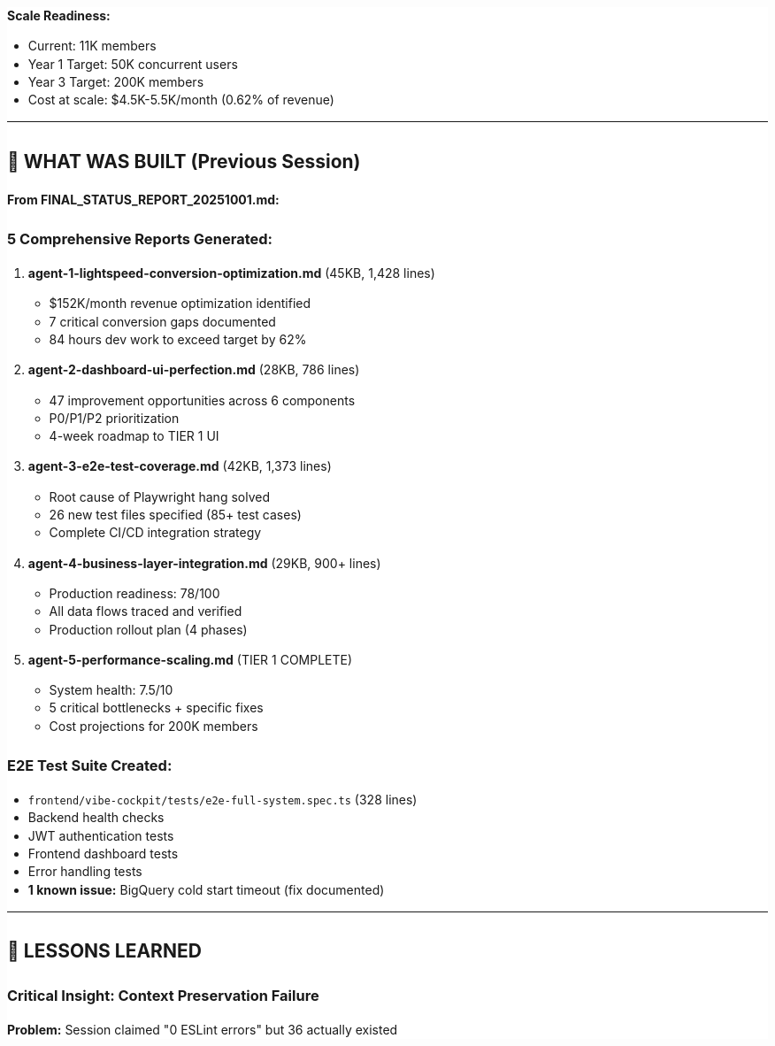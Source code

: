 **Scale Readiness:**
- Current: 11K members
- Year 1 Target: 50K concurrent users
- Year 3 Target: 200K members
- Cost at scale: $4.5K-5.5K/month (0.62% of revenue)

---

## 🔧 WHAT WAS BUILT (Previous Session)

**From FINAL_STATUS_REPORT_20251001.md:**

### 5 Comprehensive Reports Generated:
1. **agent-1-lightspeed-conversion-optimization.md** (45KB, 1,428 lines)
   - $152K/month revenue optimization identified
   - 7 critical conversion gaps documented
   - 84 hours dev work to exceed target by 62%

2. **agent-2-dashboard-ui-perfection.md** (28KB, 786 lines)
   - 47 improvement opportunities across 6 components
   - P0/P1/P2 prioritization
   - 4-week roadmap to TIER 1 UI

3. **agent-3-e2e-test-coverage.md** (42KB, 1,373 lines)
   - Root cause of Playwright hang solved
   - 26 new test files specified (85+ test cases)
   - Complete CI/CD integration strategy

4. **agent-4-business-layer-integration.md** (29KB, 900+ lines)
   - Production readiness: 78/100
   - All data flows traced and verified
   - Production rollout plan (4 phases)

5. **agent-5-performance-scaling.md** (TIER 1 COMPLETE)
   - System health: 7.5/10
   - 5 critical bottlenecks + specific fixes
   - Cost projections for 200K members

### E2E Test Suite Created:
- `frontend/vibe-cockpit/tests/e2e-full-system.spec.ts` (328 lines)
- Backend health checks
- JWT authentication tests
- Frontend dashboard tests
- Error handling tests
- **1 known issue:** BigQuery cold start timeout (fix documented)

---

## 🧠 LESSONS LEARNED

### Critical Insight: Context Preservation Failure
**Problem:** Session claimed "0 ESLint errors" but 36 actually existed
